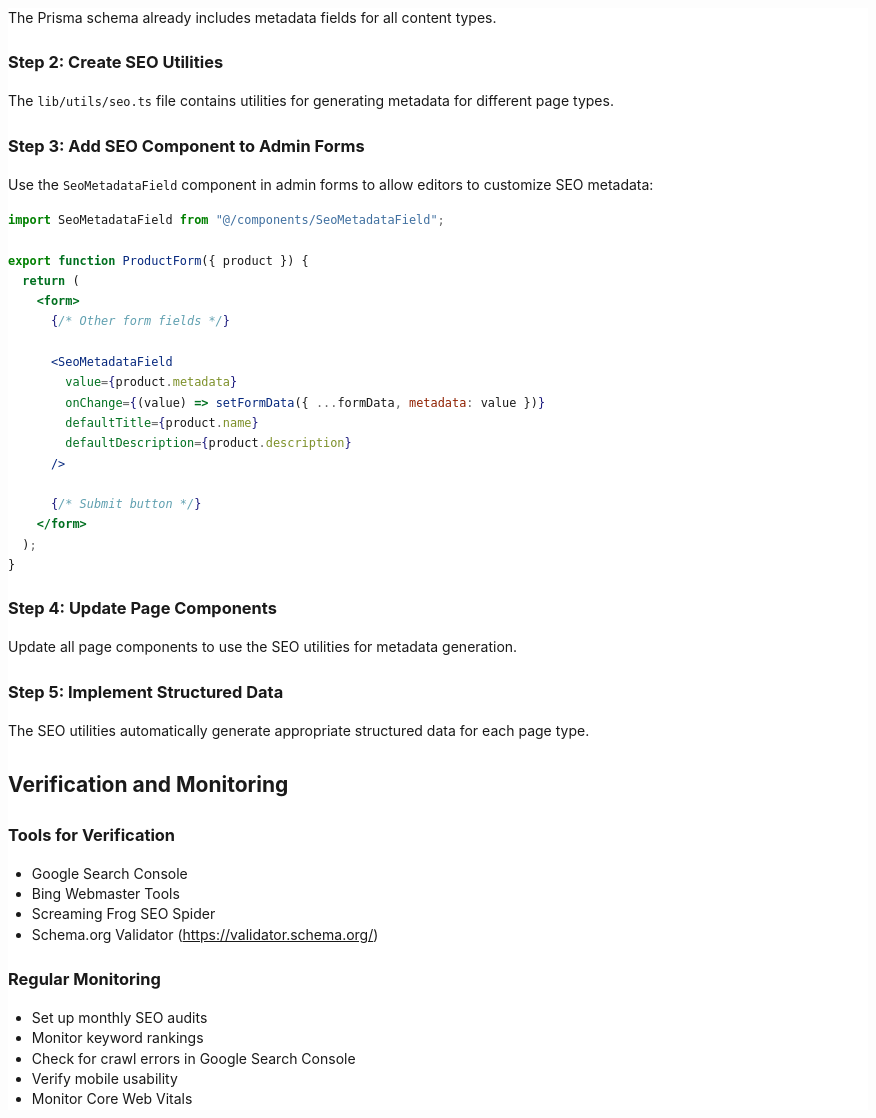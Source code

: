 The Prisma schema already includes metadata fields for all content types.

### Step 2: Create SEO Utilities

The `lib/utils/seo.ts` file contains utilities for generating metadata for different page types.

### Step 3: Add SEO Component to Admin Forms

Use the `SeoMetadataField` component in admin forms to allow editors to customize SEO metadata:

```jsx
import SeoMetadataField from "@/components/SeoMetadataField";

export function ProductForm({ product }) {
  return (
    <form>
      {/* Other form fields */}

      <SeoMetadataField
        value={product.metadata}
        onChange={(value) => setFormData({ ...formData, metadata: value })}
        defaultTitle={product.name}
        defaultDescription={product.description}
      />

      {/* Submit button */}
    </form>
  );
}
```

### Step 4: Update Page Components

Update all page components to use the SEO utilities for metadata generation.

### Step 5: Implement Structured Data

The SEO utilities automatically generate appropriate structured data for each page type.

## Verification and Monitoring

### Tools for Verification

- Google Search Console
- Bing Webmaster Tools
- Screaming Frog SEO Spider
- Schema.org Validator (https://validator.schema.org/)

### Regular Monitoring

- Set up monthly SEO audits
- Monitor keyword rankings
- Check for crawl errors in Google Search Console
- Verify mobile usability
- Monitor Core Web Vitals

